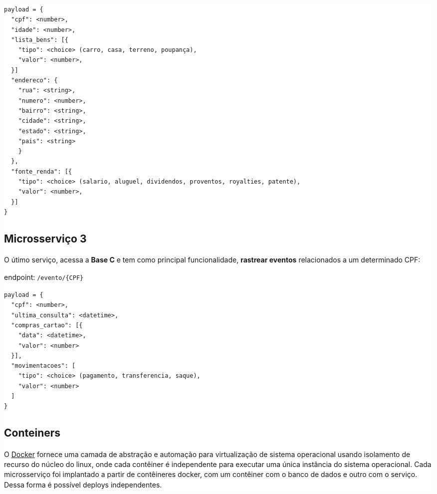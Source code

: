```
payload = {
  "cpf": <number>,
  "idade": <number>,
  "lista_bens": [{
    "tipo": <choice> (carro, casa, terreno, poupança),
    "valor": <number>,
  }]
  "endereco": {
    "rua": <string>,
    "numero": <number>,
    "bairro": <string>,
    "cidade": <string>,
    "estado": <string>,
    "pais": <string>
    }
  },
  "fonte_renda": [{
    "tipo": <choice> (salario, aluguel, dividendos, proventos, royalties, patente),
    "valor": <number>,
  }]
}
```

## Microsserviço 3

O útimo serviço, acessa a **Base C** e tem como principal funcionalidade, **rastrear eventos** relacionados a um determinado CPF:

endpoint: ```/evento/{CPF}```

```
payload = {
  "cpf": <number>,
  "ultima_consulta": <datetime>,
  "compras_cartao": [{
    "data": <datetime>,
    "valor": <number>
  }],
  "movimentacoes": [
    "tipo": <choice> (pagamento, transferencia, saque),
    "valor": <number>
  ]
}
```

## Conteiners

O [Docker](https://www.docker.com/) fornece uma camada de abstração e automação para virtualização de sistema operacional usando isolamento de recurso do núcleo do linux, onde cada contêiner é independente para executar uma única instância do sistema operacional. Cada microsserviço foi implantado a partir de contêineres docker, com um contêiner com o banco de dados e outro com o serviço. Dessa forma é possível deploys independentes.
